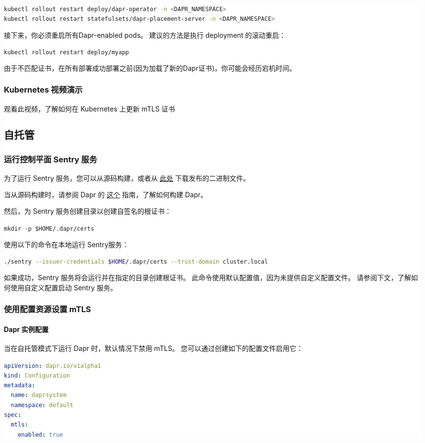 ```bash
kubectl rollout restart deploy/dapr-operator -n <DAPR_NAMESPACE>
kubectl rollout restart statefulsets/dapr-placement-server -n <DAPR_NAMESPACE>
```

接下来，你必须重启所有Dapr-enabled pods。 建议的方法是执行 deployment 的滚动重启：

```
kubectl rollout restart deploy/myapp
```

由于不匹配证书，在所有部署成功部署之前(因为加载了新的Dapr证书)，你可能会经历宕机时间。

### Kubernetes 视频演示
观看此视频，了解如何在 Kubernetes 上更新 mTLS 证书

<iframe width="1280" height="720" src="https://www.youtube.com/embed/_U9wJqq-H1g" title="YouTube 视频播放器" frameborder="0" allow="accelerometer; autoplay; clipboard-write; encrypted-media; gyroscope; picture-in-picture" allowfullscreen></iframe>

## 自托管
### 运行控制平面 Sentry 服务

为了运行 Sentry 服务，您可以从源码构建，或者从 [此处](https://github.com/dapr/dapr/releases) 下载发布的二进制文件。

当从源码构建时，请参阅 Dapr 的 [这个](https://github.com/dapr/dapr/blob/master/docs/development/developing-dapr.md#build-the-dapr-binaries) 指南，了解如何构建 Dapr。

然后，为 Sentry 服务创建目录以创建自签名的根证书：

```
mkdir -p $HOME/.dapr/certs
```

使用以下的命令在本地运行 Sentry服务：

```bash
./sentry --issuer-credentials $HOME/.dapr/certs --trust-domain cluster.local
```

如果成功，Sentry 服务将会运行并在指定的目录创建根证书。 此命令使用默认配置值，因为未提供自定义配置文件。 请参阅下文，了解如何使用自定义配置启动 Sentry 服务。

### 使用配置资源设置 mTLS

#### Dapr 实例配置

当在自托管模式下运行 Dapr 时，默认情况下禁用 mTLS。 您可以通过创建如下的配置文件启用它：

```yaml
apiVersion: dapr.io/v1alpha1
kind: Configuration
metadata:
  name: daprsystem
  namespace: default
spec:
  mtls:
    enabled: true
```

